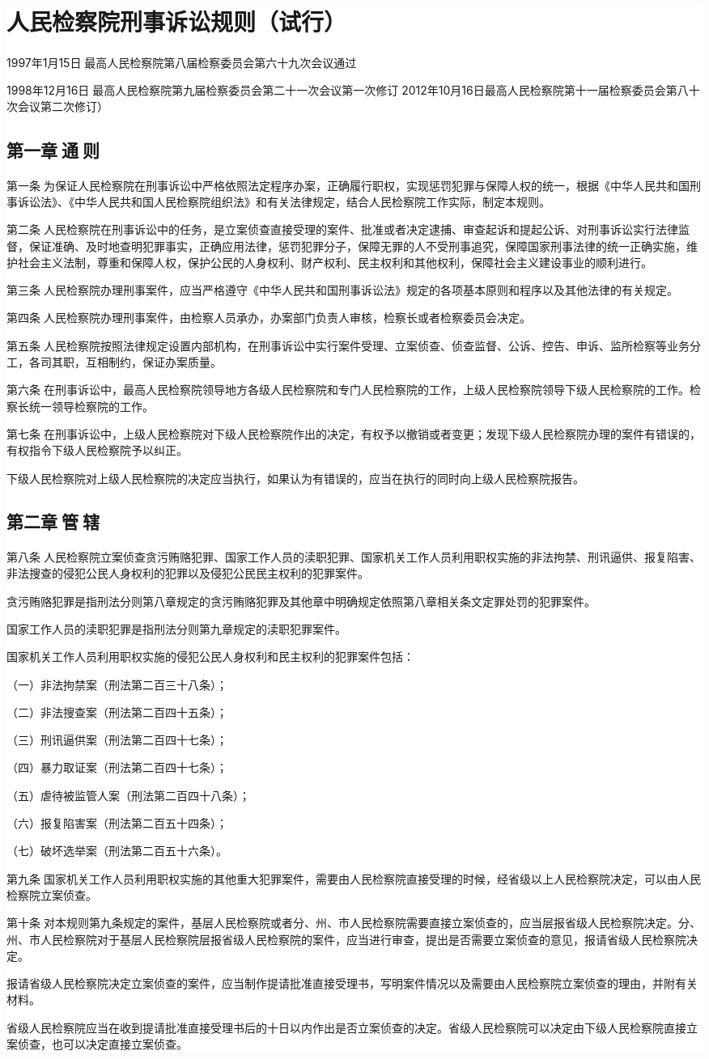 # 人民检察院刑事诉讼规则（试行）

1997年1月15日 最高人民检察院第八届检察委员会第六十九次会议通过

1998年12月16日 最高人民检察院第九届检察委员会第二十一次会议第一次修订  2012年10月16日最高人民检察院第十一届检察委员会第八十次会议第二次修订）



## 第一章 通 则

第一条 为保证人民检察院在刑事诉讼中严格依照法定程序办案，正确履行职权，实现惩罚犯罪与保障人权的统一，根据《中华人民共和国刑事诉讼法》、《中华人民共和国人民检察院组织法》和有关法律规定，结合人民检察院工作实际，制定本规则。

第二条 人民检察院在刑事诉讼中的任务，是立案侦查直接受理的案件、批准或者决定逮捕、审查起诉和提起公诉、对刑事诉讼实行法律监督，保证准确、及时地查明犯罪事实，正确应用法律，惩罚犯罪分子，保障无罪的人不受刑事追究，保障国家刑事法律的统一正确实施，维护社会主义法制，尊重和保障人权，保护公民的人身权利、财产权利、民主权利和其他权利，保障社会主义建设事业的顺利进行。

第三条 人民检察院办理刑事案件，应当严格遵守《中华人民共和国刑事诉讼法》规定的各项基本原则和程序以及其他法律的有关规定。

第四条 人民检察院办理刑事案件，由检察人员承办，办案部门负责人审核，检察长或者检察委员会决定。

第五条 人民检察院按照法律规定设置内部机构，在刑事诉讼中实行案件受理、立案侦查、侦查监督、公诉、控告、申诉、监所检察等业务分工，各司其职，互相制约，保证办案质量。

第六条 在刑事诉讼中，最高人民检察院领导地方各级人民检察院和专门人民检察院的工作，上级人民检察院领导下级人民检察院的工作。检察长统一领导检察院的工作。

第七条 在刑事诉讼中，上级人民检察院对下级人民检察院作出的决定，有权予以撤销或者变更；发现下级人民检察院办理的案件有错误的，有权指令下级人民检察院予以纠正。

下级人民检察院对上级人民检察院的决定应当执行，如果认为有错误的，应当在执行的同时向上级人民检察院报告。

## 第二章 管 辖

第八条 人民检察院立案侦查贪污贿赂犯罪、国家工作人员的渎职犯罪、国家机关工作人员利用职权实施的非法拘禁、刑讯逼供、报复陷害、非法搜查的侵犯公民人身权利的犯罪以及侵犯公民民主权利的犯罪案件。

贪污贿赂犯罪是指刑法分则第八章规定的贪污贿赂犯罪及其他章中明确规定依照第八章相关条文定罪处罚的犯罪案件。

国家工作人员的渎职犯罪是指刑法分则第九章规定的渎职犯罪案件。

国家机关工作人员利用职权实施的侵犯公民人身权利和民主权利的犯罪案件包括：

（一）非法拘禁案（刑法第二百三十八条）；

（二）非法搜查案（刑法第二百四十五条）；

（三）刑讯逼供案（刑法第二百四十七条）；

（四）暴力取证案（刑法第二百四十七条）；

（五）虐待被监管人案（刑法第二百四十八条）；

（六）报复陷害案（刑法第二百五十四条）；

（七）破坏选举案（刑法第二百五十六条）。

第九条 国家机关工作人员利用职权实施的其他重大犯罪案件，需要由人民检察院直接受理的时候，经省级以上人民检察院决定，可以由人民检察院立案侦查。

第十条 对本规则第九条规定的案件，基层人民检察院或者分、州、市人民检察院需要直接立案侦查的，应当层报省级人民检察院决定。分、州、市人民检察院对于基层人民检察院层报省级人民检察院的案件，应当进行审查，提出是否需要立案侦查的意见，报请省级人民检察院决定。

报请省级人民检察院决定立案侦查的案件，应当制作提请批准直接受理书，写明案件情况以及需要由人民检察院立案侦查的理由，并附有关材料。

省级人民检察院应当在收到提请批准直接受理书后的十日以内作出是否立案侦查的决定。省级人民检察院可以决定由下级人民检察院直接立案侦查，也可以决定直接立案侦查。
